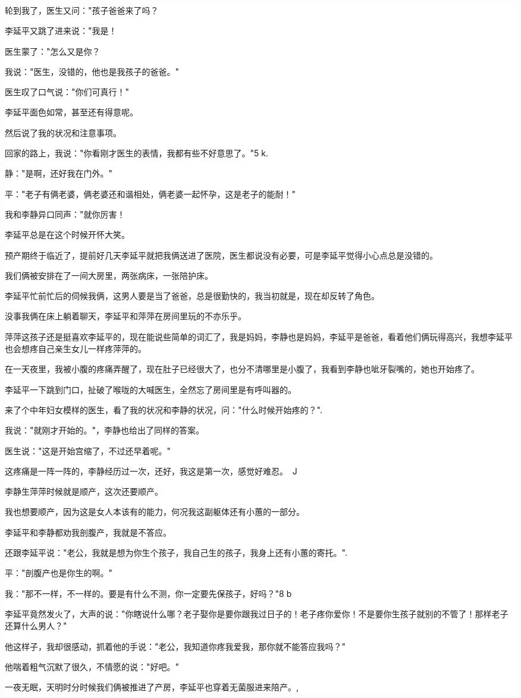 轮到我了，医生又问："孩子爸爸来了吗？

李延平又跳了进来说："我是！

医生蒙了："怎么又是你？

我说："医生，没错的，他也是我孩子的爸爸。"

医生叹了口气说："你们可真行！"

李延平面色如常，甚至还有得意呢。

然后说了我的状况和注意事项。

回家的路上，我说："你看刚才医生的表情，我都有些不好意思了。"5 k.

静："是啊，还好我在门外。"

平："老子有俩老婆，俩老婆还和谐相处，俩老婆一起怀孕，这是老子的能耐！"

我和李静异口同声："就你厉害！

李延平总是在这个时候开怀大笑。

预产期终于临近了，提前好几天李延平就把我俩送进了医院，医生都说没有必要，可是李延平觉得小心点总是没错的。

我们俩被安排在了一间大房里，两张病床，一张陪护床。

李延平忙前忙后的伺候我俩，这男人要是当了爸爸，总是很勤快的，我当初就是，现在却反转了角色。

没事我俩在床上躺着聊天，李延平和萍萍在房间里玩的不亦乐乎。

萍萍这孩子还是挺喜欢李延平的，现在能说些简单的词汇了，我是妈妈，李静也是妈妈，李延平是爸爸，看着他们俩玩得高兴，我想李延平也会想疼自己亲生女儿一样疼萍萍的。

在一天夜里，我被小腹的疼痛弄醒了，现在肚子已经很大了，也分不清哪里是小腹了，我看到李静也呲牙裂嘴的，她也开始疼了。

李延平一下跳到门口，扯破了喉咙的大喊医生，全然忘了房间里是有呼叫器的。

来了个中年妇女模样的医生，看了我的状况和李静的状况，问："什么时候开始疼的？".

我说："就刚才开始的。"，李静也给出了同样的答案。

医生说："这是开始宫缩了，不过还早着呢。"

这疼痛是一阵一阵的，李静经历过一次，还好，我这是第一次，感觉好难忍。  J

李静生萍萍时候就是顺产，这次还要顺产。

我也想要顺产，因为这是女人本该有的能力，何况我这副躯体还有小蕙的一部分。

李延平和李静都劝我剖腹产，我就是不答应。

还跟李延平说："老公，我就是想为你生个孩子，我自己生的孩子，我身上还有小蕙的寄托。".

平："剖腹产也是你生的啊。"

我："那不一样，不一样的。要是有什么不测，你一定要先保孩子，好吗？"8 b

李延平竟然发火了，大声的说："你瞎说什么哪？老子娶你是要你跟我过日子的！老子疼你爱你！不是要你生孩子就别的不管了！那样老子还算什么男人？"

他这样子，我却很感动，抓着他的手说："老公，我知道你疼我爱我，那你就不能答应我吗？"

他喘着粗气沉默了很久，不情愿的说："好吧。"

一夜无眠，天明时分时候我们俩被推进了产房，李延平也穿着无菌服进来陪产。,
